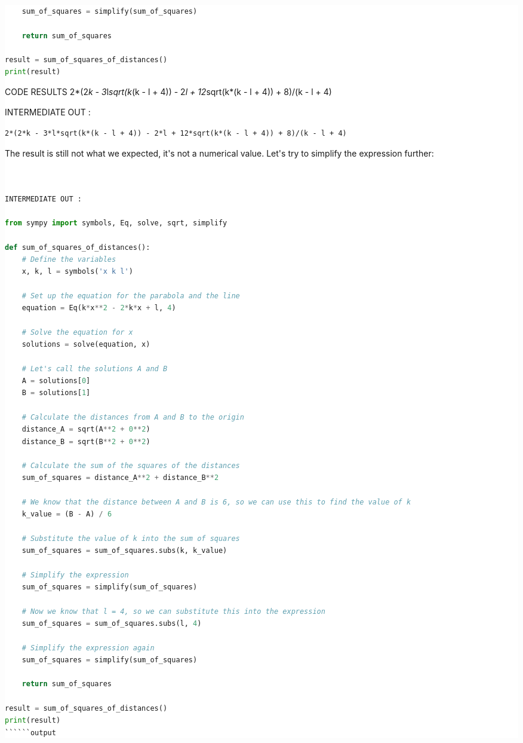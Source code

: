 ```python
    sum_of_squares = simplify(sum_of_squares)

    return sum_of_squares

result = sum_of_squares_of_distances()
print(result)
```

CODE RESULTS 2*(2*k - 3*l*sqrt(k*(k - l + 4)) - 2*l + 12*sqrt(k*(k - l + 4)) + 8)/(k - l + 4)

INTERMEDIATE OUT :
```output
2*(2*k - 3*l*sqrt(k*(k - l + 4)) - 2*l + 12*sqrt(k*(k - l + 4)) + 8)/(k - l + 4)
```

The result is still not what we expected, it's not a numerical value. Let's try to simplify the expression further:

```python


INTERMEDIATE OUT :

from sympy import symbols, Eq, solve, sqrt, simplify

def sum_of_squares_of_distances():
    # Define the variables
    x, k, l = symbols('x k l')

    # Set up the equation for the parabola and the line
    equation = Eq(k*x**2 - 2*k*x + l, 4)

    # Solve the equation for x
    solutions = solve(equation, x)

    # Let's call the solutions A and B
    A = solutions[0]
    B = solutions[1]

    # Calculate the distances from A and B to the origin
    distance_A = sqrt(A**2 + 0**2)
    distance_B = sqrt(B**2 + 0**2)

    # Calculate the sum of the squares of the distances
    sum_of_squares = distance_A**2 + distance_B**2

    # We know that the distance between A and B is 6, so we can use this to find the value of k
    k_value = (B - A) / 6

    # Substitute the value of k into the sum of squares
    sum_of_squares = sum_of_squares.subs(k, k_value)

    # Simplify the expression
    sum_of_squares = simplify(sum_of_squares)

    # Now we know that l = 4, so we can substitute this into the expression
    sum_of_squares = sum_of_squares.subs(l, 4)

    # Simplify the expression again
    sum_of_squares = simplify(sum_of_squares)

    return sum_of_squares

result = sum_of_squares_of_distances()
print(result)
``````output
```